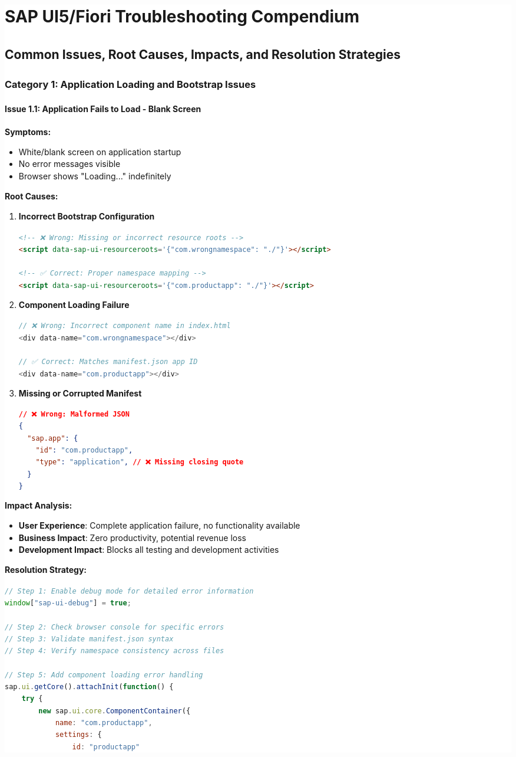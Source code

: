 # SAP UI5/Fiori Troubleshooting Compendium

## Common Issues, Root Causes, Impacts, and Resolution Strategies

### Category 1: Application Loading and Bootstrap Issues

#### Issue 1.1: Application Fails to Load - Blank Screen

**Symptoms:**
- White/blank screen on application startup
- No error messages visible
- Browser shows "Loading..." indefinitely

**Root Causes:**
1. **Incorrect Bootstrap Configuration**
   ```html
   <!-- ❌ Wrong: Missing or incorrect resource roots -->
   <script data-sap-ui-resourceroots='{"com.wrongnamespace": "./"}'></script>
   
   <!-- ✅ Correct: Proper namespace mapping -->
   <script data-sap-ui-resourceroots='{"com.productapp": "./"}'></script>
   ```

2. **Component Loading Failure**
   ```javascript
   // ❌ Wrong: Incorrect component name in index.html
   <div data-name="com.wrongnamespace"></div>
   
   // ✅ Correct: Matches manifest.json app ID
   <div data-name="com.productapp"></div>
   ```

3. **Missing or Corrupted Manifest**
   ```json
   // ❌ Wrong: Malformed JSON
   {
     "sap.app": {
       "id": "com.productapp",
       "type": "application", // ❌ Missing closing quote
     }
   }
   ```

**Impact Analysis:**
- **User Experience**: Complete application failure, no functionality available
- **Business Impact**: Zero productivity, potential revenue loss
- **Development Impact**: Blocks all testing and development activities

**Resolution Strategy:**
```javascript
// Step 1: Enable debug mode for detailed error information
window["sap-ui-debug"] = true;

// Step 2: Check browser console for specific errors
// Step 3: Validate manifest.json syntax
// Step 4: Verify namespace consistency across files

// Step 5: Add component loading error handling
sap.ui.getCore().attachInit(function() {
    try {
        new sap.ui.core.ComponentContainer({
            name: "com.productapp",
            settings: {
                id: "productapp"
```